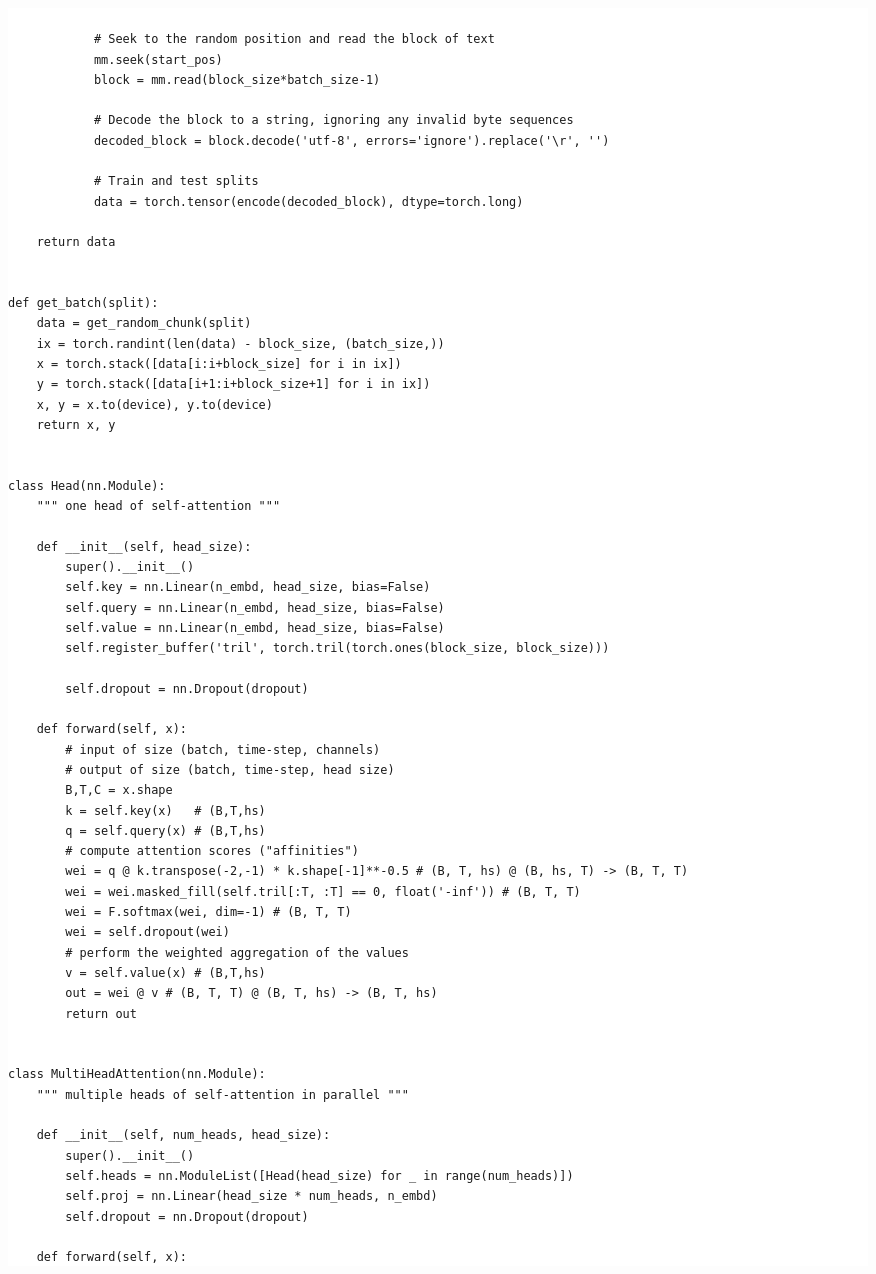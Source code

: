 ```

            # Seek to the random position and read the block of text
            mm.seek(start_pos)
            block = mm.read(block_size*batch_size-1)

            # Decode the block to a string, ignoring any invalid byte sequences
            decoded_block = block.decode('utf-8', errors='ignore').replace('\r', '')

            # Train and test splits
            data = torch.tensor(encode(decoded_block), dtype=torch.long)

    return data


def get_batch(split):
    data = get_random_chunk(split)
    ix = torch.randint(len(data) - block_size, (batch_size,))
    x = torch.stack([data[i:i+block_size] for i in ix])
    y = torch.stack([data[i+1:i+block_size+1] for i in ix])
    x, y = x.to(device), y.to(device)
    return x, y


class Head(nn.Module):
    """ one head of self-attention """

    def __init__(self, head_size):
        super().__init__()
        self.key = nn.Linear(n_embd, head_size, bias=False)
        self.query = nn.Linear(n_embd, head_size, bias=False)
        self.value = nn.Linear(n_embd, head_size, bias=False)
        self.register_buffer('tril', torch.tril(torch.ones(block_size, block_size)))

        self.dropout = nn.Dropout(dropout)

    def forward(self, x):
        # input of size (batch, time-step, channels)
        # output of size (batch, time-step, head size)
        B,T,C = x.shape
        k = self.key(x)   # (B,T,hs)
        q = self.query(x) # (B,T,hs)
        # compute attention scores ("affinities")
        wei = q @ k.transpose(-2,-1) * k.shape[-1]**-0.5 # (B, T, hs) @ (B, hs, T) -> (B, T, T)
        wei = wei.masked_fill(self.tril[:T, :T] == 0, float('-inf')) # (B, T, T)
        wei = F.softmax(wei, dim=-1) # (B, T, T)
        wei = self.dropout(wei)
        # perform the weighted aggregation of the values
        v = self.value(x) # (B,T,hs)
        out = wei @ v # (B, T, T) @ (B, T, hs) -> (B, T, hs)
        return out


class MultiHeadAttention(nn.Module):
    """ multiple heads of self-attention in parallel """

    def __init__(self, num_heads, head_size):
        super().__init__()
        self.heads = nn.ModuleList([Head(head_size) for _ in range(num_heads)])
        self.proj = nn.Linear(head_size * num_heads, n_embd)
        self.dropout = nn.Dropout(dropout)

    def forward(self, x):
```